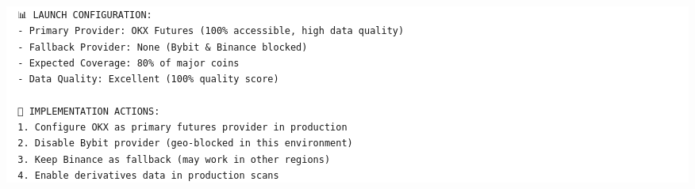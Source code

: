       📊 LAUNCH CONFIGURATION:
      - Primary Provider: OKX Futures (100% accessible, high data quality)
      - Fallback Provider: None (Bybit & Binance blocked)
      - Expected Coverage: 80% of major coins
      - Data Quality: Excellent (100% quality score)
      
      🔧 IMPLEMENTATION ACTIONS:
      1. Configure OKX as primary futures provider in production
      2. Disable Bybit provider (geo-blocked in this environment)
      3. Keep Binance as fallback (may work in other regions)
      4. Enable derivatives data in production scans
